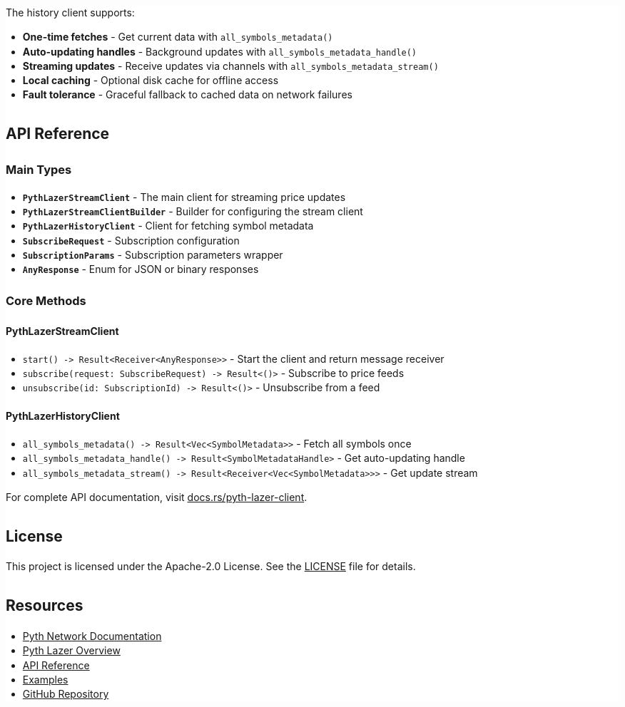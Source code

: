 The history client supports:

- **One-time fetches** - Get current data with `all_symbols_metadata()`
- **Auto-updating handles** - Background updates with `all_symbols_metadata_handle()`
- **Streaming updates** - Receive updates via channels with `all_symbols_metadata_stream()`
- **Local caching** - Optional disk cache for offline access
- **Fault tolerance** - Graceful fallback to cached data on network failures

## API Reference

### Main Types

- **`PythLazerStreamClient`** - The main client for streaming price updates
- **`PythLazerStreamClientBuilder`** - Builder for configuring the stream client
- **`PythLazerHistoryClient`** - Client for fetching symbol metadata
- **`SubscribeRequest`** - Subscription configuration
- **`SubscriptionParams`** - Subscription parameters wrapper
- **`AnyResponse`** - Enum for JSON or binary responses

### Core Methods

#### PythLazerStreamClient

- `start() -> Result<Receiver<AnyResponse>>` - Start the client and return message receiver
- `subscribe(request: SubscribeRequest) -> Result<()>` - Subscribe to price feeds
- `unsubscribe(id: SubscriptionId) -> Result<()>` - Unsubscribe from a feed

#### PythLazerHistoryClient

- `all_symbols_metadata() -> Result<Vec<SymbolMetadata>>` - Fetch all symbols once
- `all_symbols_metadata_handle() -> Result<SymbolMetadataHandle>` - Get auto-updating handle
- `all_symbols_metadata_stream() -> Result<Receiver<Vec<SymbolMetadata>>>` - Get update stream

For complete API documentation, visit [docs.rs/pyth-lazer-client](https://docs.rs/pyth-lazer-client).

## License

This project is licensed under the Apache-2.0 License. See the [LICENSE](../../../../LICENSE) file for details.

## Resources

- [Pyth Network Documentation](https://docs.pyth.network/)
- [Pyth Lazer Overview](https://docs.pyth.network/price-feeds/lazer)
- [API Reference](https://docs.rs/pyth-lazer-client)
- [Examples](examples/)
- [GitHub Repository](https://github.com/pyth-network/pyth-crosschain)
